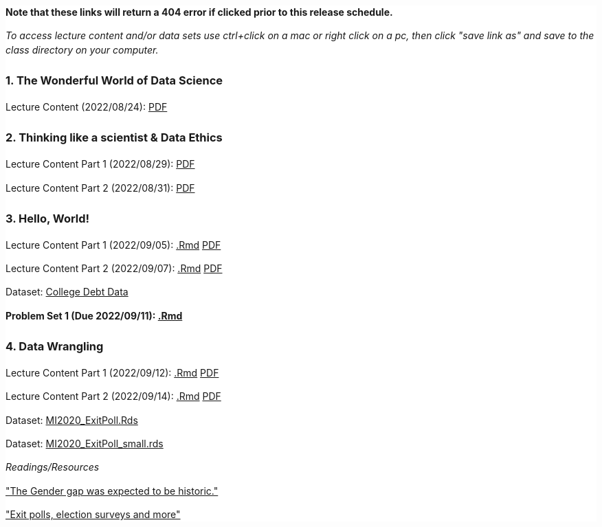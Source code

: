 **Note that these links will return a 404 error if clicked prior to this release schedule.**

*To access lecture content and/or data sets use ctrl+click on a mac or right click on a pc, then click "save link as" and save to the class directory on your computer.*

### 1\. The Wonderful World of Data Science 

Lecture Content (2022/08/24):  [PDF](https://github.com/jbisbee1/DS1000-F2022/blob/laptop/Lectures/Topic1_IntroMotivation/Topic1_Motivation_slides.pdf)


### 2\. Thinking like a scientist & Data Ethics

Lecture Content Part 1 (2022/08/29): [PDF](https://github.com/jbisbee1/DS1000-F2022/blob/main/Lectures/Topic2_ScienceEthics/Topic2_Science_slides.pdf)

Lecture Content Part 2 (2022/08/31): [PDF](https://github.com/jbisbee1/DS1000-F2022/blob/main/Lectures/Topic2_ScienceEthics/Topic2_Ethics_slides.pdf)

### 3\. Hello, World!

Lecture Content Part 1 (2022/09/05): [.Rmd](https://github.com/jbisbee1/DS1000-F2022/blob/main/Lectures/Topic3_HelloWorld/code/Topic3_HelloWorld_part1.Rmd) [PDF](https://github.com/jbisbee1/DS1000-F2022/blob/main/Lectures/Topic3_HelloWorld/code/Topic3_HelloWorld_part1_slides.pdf)

Lecture Content Part 2 (2022/09/07): [.Rmd](https://github.com/jbisbee1/DS1000-F2022/blob/main/Lectures/Topic3_HelloWorld/code/Topic3_HelloWorld_part2.Rmd) [PDF](https://github.com/jbisbee1/DS1000-F2022/blob/main/Lectures/Topic3_HelloWorld/code/Topic3_HelloWorld_part2_slides.pdf)

Dataset: [College Debt Data](https://github.com/jbisbee1/DS1000-F2022/blob/main/Lectures/Topic3_HelloWorld/data/sc_debt.Rds)

**Problem Set 1 (Due 2022/09/11): [.Rmd](https://github.com/jbisbee1/DS1000-F2022/blob/main/Lectures/Topic3_HelloWorld/code/Topic3_HelloWorld_PS1.Rmd)**

### 4\.  Data Wrangling

Lecture Content Part 1 (2022/09/12): [.Rmd](https://github.com/jbisbee1/DS1000-F2022/blob/main/Lectures/Topic4_DataWrangling/code/Topic4_DataWrangling_part1.Rmd) [PDF](https://github.com/jbisbee1/DS1000-F2022/blob/main/Lectures/Topic4_DataWrangling/code/Topic4_DataWrangling_part1_slides.pdf)

Lecture Content Part 2 (2022/09/14): [.Rmd](https://github.com/jbisbee1/DS1000-F2022/blob/main/Lectures/Topic4_DataWrangling/code/Topic4_DataWrangling_part2.Rmd) [PDF](https://github.com/jbisbee1/DS1000-F2022/blob/main/Lectures/Topic4_DataWrangling/code/Topic4_DataWrangling_part2_slides.pdf)

Dataset: [MI2020_ExitPoll.Rds](https://github.com/jbisbee1/DS1000-F2022/blob/main/Lectures/Topic4_DataWrangling/data/MI2020_ExitPoll.rds)

Dataset: [MI2020_ExitPoll_small.rds](https://github.com/jbisbee1/DS1000-F2022/blob/main/Lectures/Topic4_DataWrangling/data/MI2020_ExitPoll_small.rds)

*Readings/Resources*

["The Gender gap was expected to be historic."](https://www.washingtonpost.com/dc-md-va/2020/11/06/election-2020-gender-gap-women/)

["Exit polls, election surveys and more"](https://www.pewresearch.org/fact-tank/2018/11/01/exit-polls-election-surveys-and-more-a-guide-for-the-2018-midterms/)
